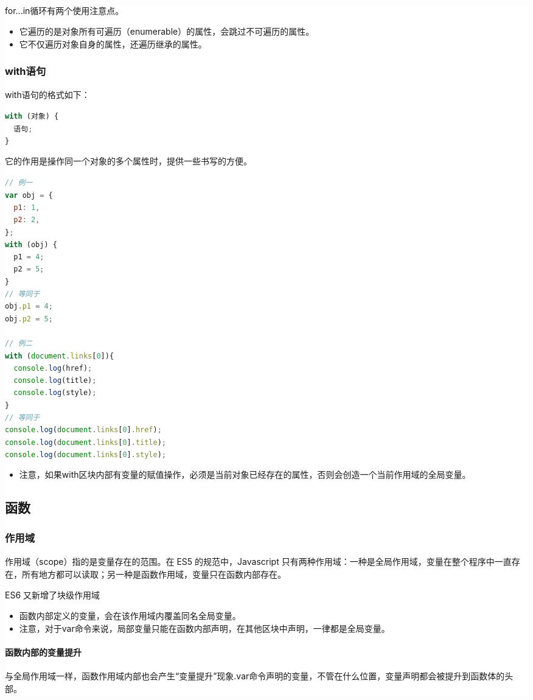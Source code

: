 for...in循环有两个使用注意点。

- 它遍历的是对象所有可遍历（enumerable）的属性，会跳过不可遍历的属性。
- 它不仅遍历对象自身的属性，还遍历继承的属性。

### with语句
with语句的格式如下：
```js
with (对象) {
  语句;
}
```
它的作用是操作同一个对象的多个属性时，提供一些书写的方便。
```js
// 例一
var obj = {
  p1: 1,
  p2: 2,
};
with (obj) {
  p1 = 4;
  p2 = 5;
}
// 等同于
obj.p1 = 4;
obj.p2 = 5;

// 例二
with (document.links[0]){
  console.log(href);
  console.log(title);
  console.log(style);
}
// 等同于
console.log(document.links[0].href);
console.log(document.links[0].title);
console.log(document.links[0].style);
```
- 注意，如果with区块内部有变量的赋值操作，必须是当前对象已经存在的属性，否则会创造一个当前作用域的全局变量。

## 函数
### 作用域
作用域（scope）指的是变量存在的范围。在 ES5 的规范中，Javascript 只有两种作用域：一种是全局作用域，变量在整个程序中一直存在，所有地方都可以读取；另一种是函数作用域，变量只在函数内部存在。

ES6 又新增了块级作用域

- 函数内部定义的变量，会在该作用域内覆盖同名全局变量。
- 注意，对于var命令来说，局部变量只能在函数内部声明，在其他区块中声明，一律都是全局变量。

#### 函数内部的变量提升
与全局作用域一样，函数作用域内部也会产生“变量提升”现象.var命令声明的变量，不管在什么位置，变量声明都会被提升到函数体的头部。

